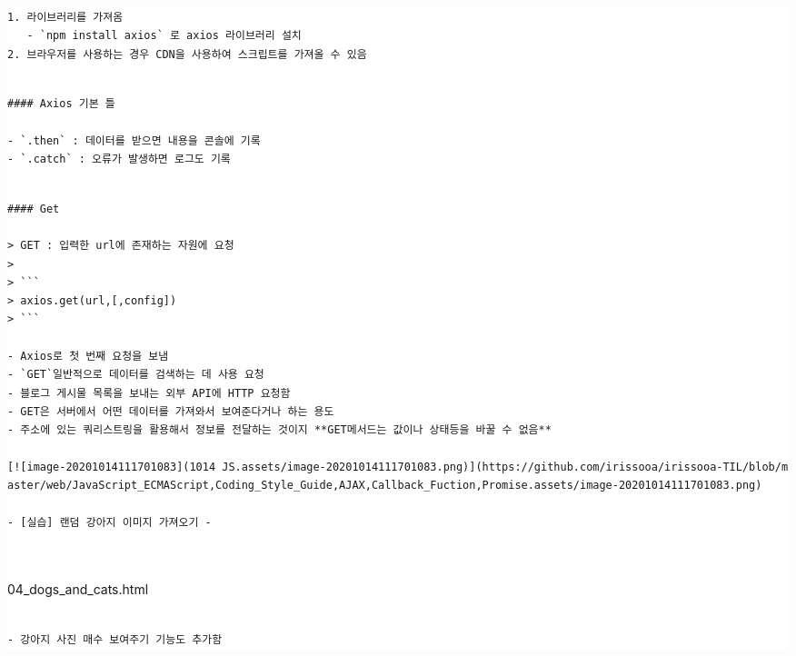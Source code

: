 ```
1. 라이브러리를 가져옴
   - `npm install axios` 로 axios 라이브러리 설치
2. 브라우저를 사용하는 경우 CDN을 사용하여 스크립트를 가져올 수 있음

```

<script src="https://cdn.jsdelivr.net/npm/axios/dist/axios.min.js"></script>
```

#### Axios 기본 틀

- `.then` : 데이터를 받으면 내용을 콘솔에 기록
- `.catch` : 오류가 발생하면 로그도 기록

```
<script>
//기본 틀
    const axios = require('axios') // JS에서 import하는 방법

    axios.get('http://jsonplaceholder.typicode.com/posts')
    .then(response => {
     console.log(response)
    })
    .catch(err => { // 요청이 잘못되었을 때
     console.log(err)
    })
</script>
```

#### Get

> GET : 입력한 url에 존재하는 자원에 요청
>
> ```
> axios.get(url,[,config])
> ```

- Axios로 첫 번째 요청을 보냄
- `GET`일반적으로 데이터를 검색하는 데 사용 요청
- 블로그 게시물 목록을 보내는 외부 API에 HTTP 요청함
- GET은 서버에서 어떤 데이터를 가져와서 보여준다거나 하는 용도
- 주소에 있는 쿼리스트링을 활용해서 정보를 전달하는 것이지 **GET메서드는 값이나 상태등을 바꿀 수 없음**

[![image-20201014111701083](1014 JS.assets/image-20201014111701083.png)](https://github.com/irissooa/irissooa-TIL/blob/master/web/JavaScript_ECMAScript,Coding_Style_Guide,AJAX,Callback_Fuction,Promise.assets/image-20201014111701083.png)

- [실습] 랜덤 강아지 이미지 가져오기 -

   

  ```
  04_dogs_and_cats.html
  ```

  - 강아지 사진 매수 보여주기 기능도 추가함

```
<!DOCTYPE html>
<html lang="ko">
<head>
  <meta charset="UTF-8">
  <meta name="viewport" content="width=device-width, initial-scale=1.0">
  <meta http-equiv="X-UA-Compatible" content="ie=edge">
  <title>Document</title>
